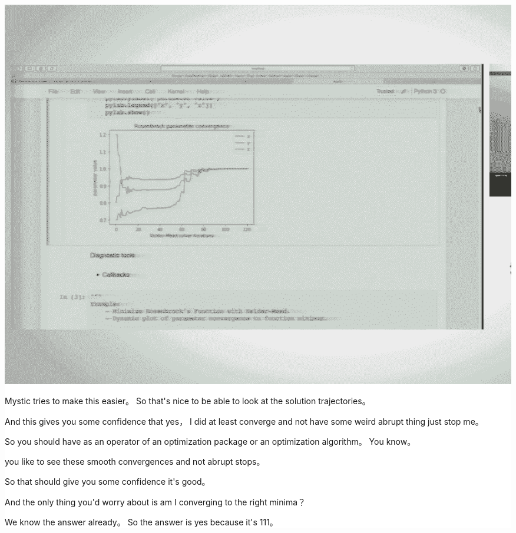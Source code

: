![](img/9a512611b7f4945c6d5160b215b8b8da_49.png)

 Mystic tries to make this easier。 So that's nice to be able to look at the solution trajectories。

 And this gives you some confidence that yes， I did at least converge and not have some weird abrupt thing just stop me。

 So you should have as an operator of an optimization package or an optimization algorithm。 You know。

 you like to see these smooth convergences and not abrupt stops。

 So that should give you some confidence it's good。

 And the only thing you'd worry about is am I converging to the right minima？

 We know the answer already。 So the answer is yes because it's 111。


